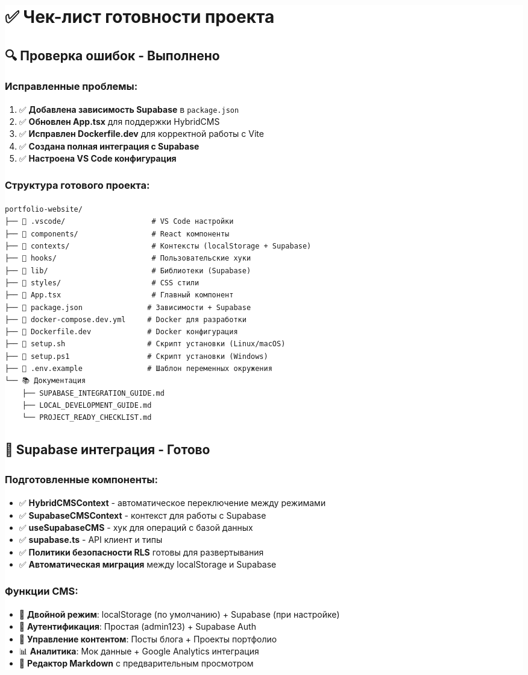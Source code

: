# ✅ Чек-лист готовности проекта

## 🔍 Проверка ошибок - Выполнено

### Исправленные проблемы:
1. ✅ **Добавлена зависимость Supabase** в `package.json`
2. ✅ **Обновлен App.tsx** для поддержки HybridCMS
3. ✅ **Исправлен Dockerfile.dev** для корректной работы с Vite
4. ✅ **Создана полная интеграция с Supabase**
5. ✅ **Настроена VS Code конфигурация**

### Структура готового проекта:
```
portfolio-website/
├── 📁 .vscode/                    # VS Code настройки
├── 📁 components/                 # React компоненты
├── 📁 contexts/                   # Контексты (localStorage + Supabase)
├── 📁 hooks/                      # Пользовательские хуки
├── 📁 lib/                        # Библиотеки (Supabase)
├── 📁 styles/                     # CSS стили
├── 📄 App.tsx                     # Главный компонент
├── 📄 package.json               # Зависимости + Supabase
├── 📄 docker-compose.dev.yml     # Docker для разработки
├── 📄 Dockerfile.dev             # Docker конфигурация
├── 📄 setup.sh                   # Скрипт установки (Linux/macOS)
├── 📄 setup.ps1                  # Скрипт установки (Windows)
├── 📄 .env.example               # Шаблон переменных окружения
└── 📚 Документация
    ├── SUPABASE_INTEGRATION_GUIDE.md
    ├── LOCAL_DEVELOPMENT_GUIDE.md
    └── PROJECT_READY_CHECKLIST.md
```

## 🚀 Supabase интеграция - Готово

### Подготовленные компоненты:
- ✅ **HybridCMSContext** - автоматическое переключение между режимами
- ✅ **SupabaseCMSContext** - контекст для работы с Supabase
- ✅ **useSupabaseCMS** - хук для операций с базой данных
- ✅ **supabase.ts** - API клиент и типы
- ✅ **Политики безопасности RLS** готовы для развертывания
- ✅ **Автоматическая миграция** между localStorage и Supabase

### Функции CMS:
- 🔄 **Двойной режим**: localStorage (по умолчанию) + Supabase (при настройке)
- 🔐 **Аутентификация**: Простая (admin123) + Supabase Auth
- 📝 **Управление контентом**: Посты блога + Проекты портфолио
- 📊 **Аналитика**: Мок данные + Google Analytics интеграция
- 🎨 **Редактор Markdown** с предварительным просмотром
